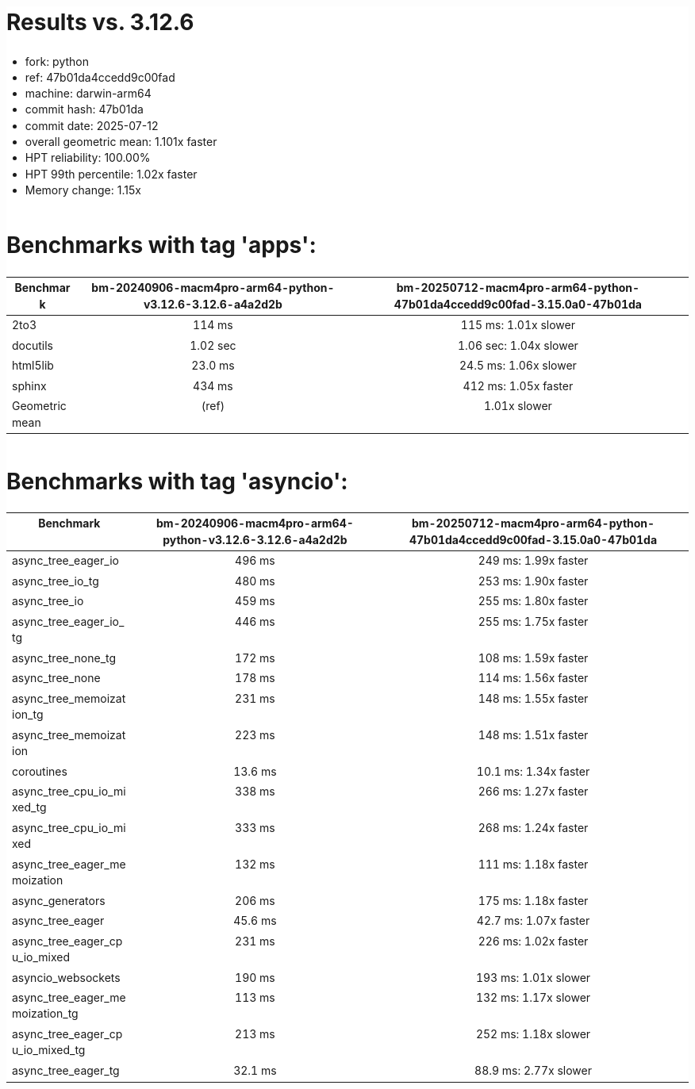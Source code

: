 # Results vs. 3.12.6

- fork: python
- ref: 47b01da4ccedd9c00fad
- machine: darwin-arm64
- commit hash: 47b01da
- commit date: 2025-07-12
- overall geometric mean: 1.101x faster
- HPT reliability: 100.00%
- HPT 99th percentile: 1.02x faster
- Memory change: 1.15x

Benchmarks with tag 'apps':
===========================

| Benchmark      | bm-20240906-macm4pro-arm64-python-v3.12.6-3.12.6-a4a2d2b | bm-20250712-macm4pro-arm64-python-47b01da4ccedd9c00fad-3.15.0a0-47b01da |
|----------------|:--------------------------------------------------------:|:-----------------------------------------------------------------------:|
| 2to3           | 114 ms                                                   | 115 ms: 1.01x slower                                                    |
| docutils       | 1.02 sec                                                 | 1.06 sec: 1.04x slower                                                  |
| html5lib       | 23.0 ms                                                  | 24.5 ms: 1.06x slower                                                   |
| sphinx         | 434 ms                                                   | 412 ms: 1.05x faster                                                    |
| Geometric mean | (ref)                                                    | 1.01x slower                                                            |

Benchmarks with tag 'asyncio':
==============================

| Benchmark                        | bm-20240906-macm4pro-arm64-python-v3.12.6-3.12.6-a4a2d2b | bm-20250712-macm4pro-arm64-python-47b01da4ccedd9c00fad-3.15.0a0-47b01da |
|----------------------------------|:--------------------------------------------------------:|:-----------------------------------------------------------------------:|
| async_tree_eager_io              | 496 ms                                                   | 249 ms: 1.99x faster                                                    |
| async_tree_io_tg                 | 480 ms                                                   | 253 ms: 1.90x faster                                                    |
| async_tree_io                    | 459 ms                                                   | 255 ms: 1.80x faster                                                    |
| async_tree_eager_io_tg           | 446 ms                                                   | 255 ms: 1.75x faster                                                    |
| async_tree_none_tg               | 172 ms                                                   | 108 ms: 1.59x faster                                                    |
| async_tree_none                  | 178 ms                                                   | 114 ms: 1.56x faster                                                    |
| async_tree_memoization_tg        | 231 ms                                                   | 148 ms: 1.55x faster                                                    |
| async_tree_memoization           | 223 ms                                                   | 148 ms: 1.51x faster                                                    |
| coroutines                       | 13.6 ms                                                  | 10.1 ms: 1.34x faster                                                   |
| async_tree_cpu_io_mixed_tg       | 338 ms                                                   | 266 ms: 1.27x faster                                                    |
| async_tree_cpu_io_mixed          | 333 ms                                                   | 268 ms: 1.24x faster                                                    |
| async_tree_eager_memoization     | 132 ms                                                   | 111 ms: 1.18x faster                                                    |
| async_generators                 | 206 ms                                                   | 175 ms: 1.18x faster                                                    |
| async_tree_eager                 | 45.6 ms                                                  | 42.7 ms: 1.07x faster                                                   |
| async_tree_eager_cpu_io_mixed    | 231 ms                                                   | 226 ms: 1.02x faster                                                    |
| asyncio_websockets               | 190 ms                                                   | 193 ms: 1.01x slower                                                    |
| async_tree_eager_memoization_tg  | 113 ms                                                   | 132 ms: 1.17x slower                                                    |
| async_tree_eager_cpu_io_mixed_tg | 213 ms                                                   | 252 ms: 1.18x slower                                                    |
| async_tree_eager_tg              | 32.1 ms                                                  | 88.9 ms: 2.77x slower                                                   |